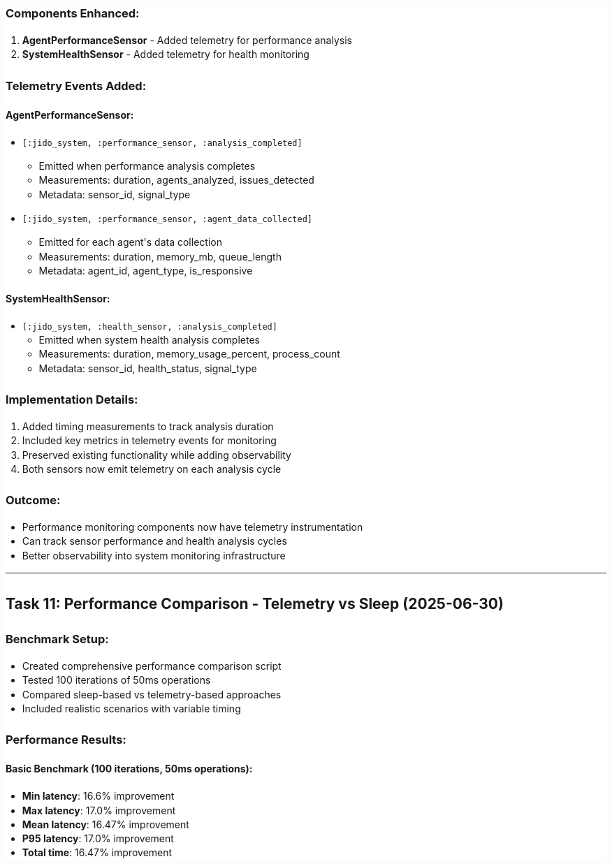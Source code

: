 ### Components Enhanced:
1. **AgentPerformanceSensor** - Added telemetry for performance analysis
2. **SystemHealthSensor** - Added telemetry for health monitoring

### Telemetry Events Added:

#### AgentPerformanceSensor:
- `[:jido_system, :performance_sensor, :analysis_completed]`
  - Emitted when performance analysis completes
  - Measurements: duration, agents_analyzed, issues_detected
  - Metadata: sensor_id, signal_type

- `[:jido_system, :performance_sensor, :agent_data_collected]`
  - Emitted for each agent's data collection
  - Measurements: duration, memory_mb, queue_length
  - Metadata: agent_id, agent_type, is_responsive

#### SystemHealthSensor:
- `[:jido_system, :health_sensor, :analysis_completed]`
  - Emitted when system health analysis completes
  - Measurements: duration, memory_usage_percent, process_count
  - Metadata: sensor_id, health_status, signal_type

### Implementation Details:
1. Added timing measurements to track analysis duration
2. Included key metrics in telemetry events for monitoring
3. Preserved existing functionality while adding observability
4. Both sensors now emit telemetry on each analysis cycle

### Outcome:
- Performance monitoring components now have telemetry instrumentation
- Can track sensor performance and health analysis cycles
- Better observability into system monitoring infrastructure

---

## Task 11: Performance Comparison - Telemetry vs Sleep (2025-06-30)

### Benchmark Setup:
- Created comprehensive performance comparison script
- Tested 100 iterations of 50ms operations
- Compared sleep-based vs telemetry-based approaches
- Included realistic scenarios with variable timing

### Performance Results:

#### Basic Benchmark (100 iterations, 50ms operations):
- **Min latency**: 16.6% improvement
- **Max latency**: 17.0% improvement  
- **Mean latency**: 16.47% improvement
- **P95 latency**: 17.0% improvement
- **Total time**: 16.47% improvement
